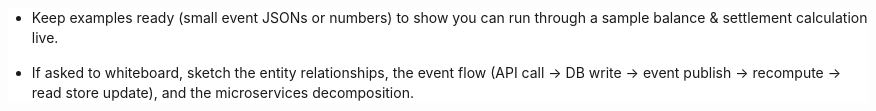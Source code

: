 - Keep examples ready (small event JSONs or numbers) to show you can run through a sample balance & settlement calculation live.
    
- If asked to whiteboard, sketch the entity relationships, the event flow (API call → DB write → event publish → recompute → read store update), and the microservices decomposition.